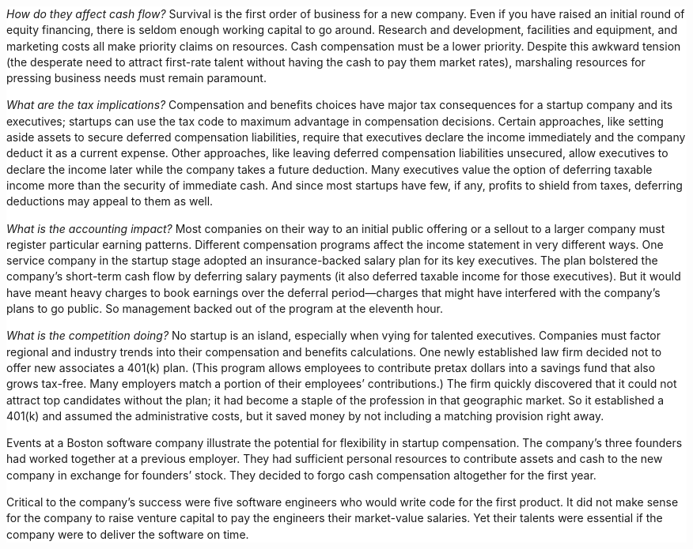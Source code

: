 _How do they affect cash flow?_  Survival is the first order of business for a
new company. Even if you have raised an initial round of equity financing,
there is seldom enough working capital to go around. Research and development,
facilities and equipment, and marketing costs all make priority claims on
resources. Cash compensation must be a lower priority. Despite this awkward
tension (the desperate need to attract first-rate talent without having the
cash to pay them market rates), marshaling resources for pressing business
needs must remain paramount.

_What are the tax implications?_  Compensation and benefits choices have major
tax consequences for a startup company and its executives; startups can use
the tax code to maximum advantage in compensation decisions. Certain
approaches, like setting aside assets to secure deferred compensation
liabilities, require that executives declare the income immediately and the
company deduct it as a current expense. Other approaches, like leaving
deferred compensation liabilities unsecured, allow executives to declare the
income later while the company takes a future deduction. Many executives value
the option of deferring taxable income more than the security of immediate
cash. And since most startups have few, if any, profits to shield from taxes,
deferring deductions may appeal to them as well.

_What is the accounting impact?_  Most companies on their way to an initial
public offering or a sellout to a larger company must register particular
earning patterns. Different compensation programs affect the income statement
in very different ways. One service company in the startup stage adopted an
insurance-backed salary plan for its key executives. The plan bolstered the
company’s short-term cash flow by deferring salary payments (it also deferred
taxable income for those executives). But it would have meant heavy charges to
book earnings over the deferral period—charges that might have interfered with
the company’s plans to go public. So management backed out of the program at
the eleventh hour.

_What is the competition doing?_  No startup is an island, especially when
vying for talented executives. Companies must factor regional and industry
trends into their compensation and benefits calculations. One newly
established law firm decided not to offer new associates a 401(k) plan. (This
program allows employees to contribute pretax dollars into a savings fund that
also grows tax-free. Many employers match a portion of their employees’
contributions.) The firm quickly discovered that it could not attract top
candidates without the plan; it had become a staple of the profession in that
geographic market. So it established a 401(k) and assumed the administrative
costs, but it saved money by not including a matching provision right away.

Events at a Boston software company illustrate the potential for flexibility
in startup compensation. The company’s three founders had worked together at a
previous employer. They had sufficient personal resources to contribute assets
and cash to the new company in exchange for founders’ stock. They decided to
forgo cash compensation altogether for the first year.

Critical to the company’s success were five software engineers who would write
code for the first product. It did not make sense for the company to raise
venture capital to pay the engineers their market-value salaries. Yet their
talents were essential if the company were to deliver the software on time.
